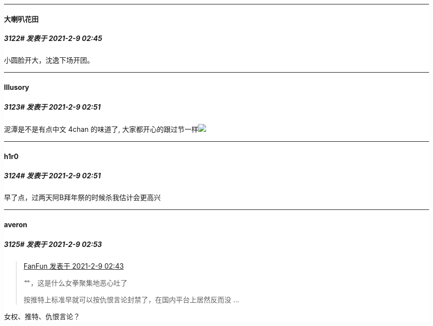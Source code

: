 





*****

####  大喇叭花田  
##### 3122#       发表于 2021-2-9 02:45




小圆脸开大，沈逸下场开团。







*****

####  Illusory  
##### 3123#       发表于 2021-2-9 02:51




泥潭是不是有点中文 4chan 的味道了, 大家都开心的跟过节一样<img src="https://static.saraba1st.com/image/smiley/face2017/067.png" referrerpolicy="no-referrer">







*****

####  h1r0  
##### 3124#       发表于 2021-2-9 02:51




早了点，过两天阿B拜年祭的时候杀我估计会更高兴







*****

####  averon  
##### 3125#       发表于 2021-2-9 02:53



<blockquote><a href="httphttps://bbs.saraba1st.com/2b/forum.php?mod=redirect&amp;goto=findpost&amp;pid=50283533&amp;ptid=1987023" target="_blank">FanFun 发表于 2021-2-9 02:43</a>

艹，这是什么女拳聚集地恶心吐了

按推特上标准早就可以按仇恨言论封禁了，在国内平台上居然反而没 ...</blockquote>
女权、推特、仇恨言论？
